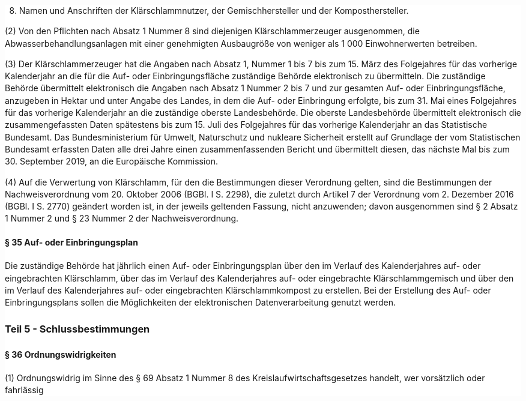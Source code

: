 
8.  Namen und Anschriften der Klärschlammnutzer, der Gemischhersteller und
    der Komposthersteller.




(2) Von den Pflichten nach Absatz 1 Nummer 8 sind diejenigen
Klärschlammerzeuger ausgenommen, die Abwasserbehandlungsanlagen mit
einer genehmigten Ausbaugröße von weniger als 1 000 Einwohnerwerten
betreiben.

(3) Der Klärschlammerzeuger hat die Angaben nach Absatz 1, Nummer 1
bis 7 bis zum 15. März des Folgejahres für das vorherige Kalenderjahr
an die für die Auf- oder Einbringungsfläche zuständige Behörde
elektronisch zu übermitteln. Die zuständige Behörde übermittelt
elektronisch die Angaben nach Absatz 1 Nummer 2 bis 7 und zur gesamten
Auf- oder Einbringungsfläche, anzugeben in Hektar und unter Angabe des
Landes, in dem die Auf- oder Einbringung erfolgte, bis zum 31. Mai
eines Folgejahres für das vorherige Kalenderjahr an die zuständige
oberste Landesbehörde. Die oberste Landesbehörde übermittelt
elektronisch die zusammengefassten Daten spätestens bis zum 15. Juli
des Folgejahres für das vorherige Kalenderjahr an das Statistische
Bundesamt. Das Bundesministerium für Umwelt, Naturschutz und nukleare
Sicherheit erstellt auf Grundlage der vom Statistischen Bundesamt
erfassten Daten alle drei Jahre einen zusammenfassenden Bericht und
übermittelt diesen, das nächste Mal bis zum 30. September 2019, an die
Europäische Kommission.

(4) Auf die Verwertung von Klärschlamm, für den die Bestimmungen
dieser Verordnung gelten, sind die Bestimmungen der Nachweisverordnung
vom 20. Oktober 2006 (BGBl. I S. 2298), die zuletzt durch Artikel 7
der Verordnung vom 2. Dezember 2016 (BGBl. I S. 2770) geändert worden
ist, in der jeweils geltenden Fassung, nicht anzuwenden; davon
ausgenommen sind § 2 Absatz 1 Nummer 2 und § 23 Nummer 2 der
Nachweisverordnung.


#### § 35 Auf- oder Einbringungsplan

Die zuständige Behörde hat jährlich einen Auf- oder Einbringungsplan
über den im Verlauf des Kalenderjahres auf- oder eingebrachten
Klärschlamm, über das im Verlauf des Kalenderjahres auf- oder
eingebrachte Klärschlammgemisch und über den im Verlauf des
Kalenderjahres auf- oder eingebrachten Klärschlammkompost zu
erstellen. Bei der Erstellung des Auf- oder Einbringungsplans sollen
die Möglichkeiten der elektronischen Datenverarbeitung genutzt werden.


### Teil 5 - Schlussbestimmungen


#### § 36 Ordnungswidrigkeiten

(1) Ordnungswidrig im Sinne des § 69 Absatz 1 Nummer 8 des
Kreislaufwirtschaftsgesetzes handelt, wer vorsätzlich oder fahrlässig
